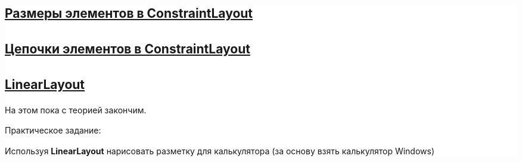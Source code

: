 ## [Размеры элементов в ConstraintLayout](https://metanit.com/java/android/3.7.php)

## [Цепочки элементов в ConstraintLayout](https://metanit.com/java/android/3.15.php)

## [LinearLayout](https://metanit.com/java/android/3.2.php)

На этом пока с теорией закончим.

Практическое задание:

Используя **LinearLayout** нарисовать разметку для калькулятора (за основу взять калькулятор Windows)
